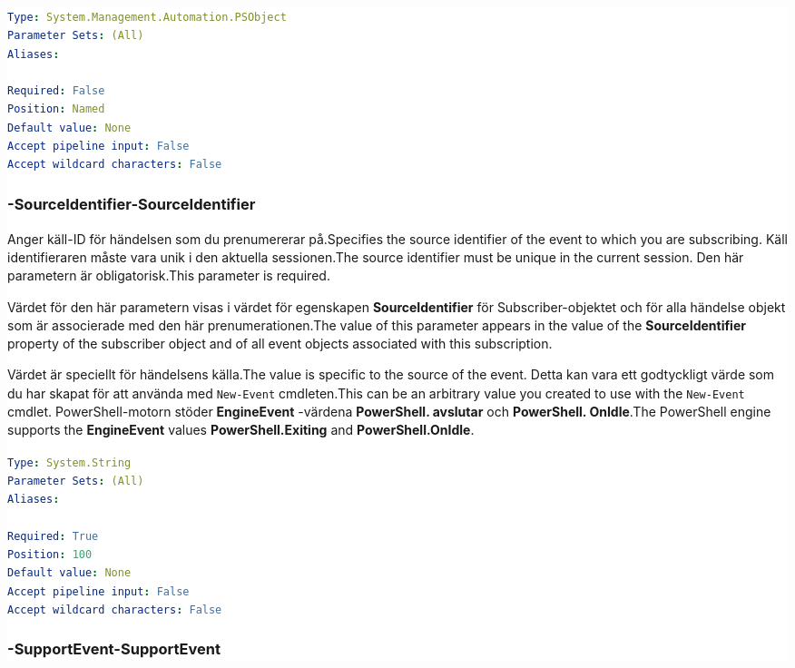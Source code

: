 ```yaml
Type: System.Management.Automation.PSObject
Parameter Sets: (All)
Aliases:

Required: False
Position: Named
Default value: None
Accept pipeline input: False
Accept wildcard characters: False
```

### <span data-ttu-id="5eb92-161">-SourceIdentifier</span><span class="sxs-lookup"><span data-stu-id="5eb92-161">-SourceIdentifier</span></span>

<span data-ttu-id="5eb92-162">Anger käll-ID för händelsen som du prenumererar på.</span><span class="sxs-lookup"><span data-stu-id="5eb92-162">Specifies the source identifier of the event to which you are subscribing.</span></span> <span data-ttu-id="5eb92-163">Käll identifieraren måste vara unik i den aktuella sessionen.</span><span class="sxs-lookup"><span data-stu-id="5eb92-163">The source identifier must be unique in the current session.</span></span> <span data-ttu-id="5eb92-164">Den här parametern är obligatorisk.</span><span class="sxs-lookup"><span data-stu-id="5eb92-164">This parameter is required.</span></span>

<span data-ttu-id="5eb92-165">Värdet för den här parametern visas i värdet för egenskapen **SourceIdentifier** för Subscriber-objektet och för alla händelse objekt som är associerade med den här prenumerationen.</span><span class="sxs-lookup"><span data-stu-id="5eb92-165">The value of this parameter appears in the value of the **SourceIdentifier** property of the subscriber object and of all event objects associated with this subscription.</span></span>

<span data-ttu-id="5eb92-166">Värdet är speciellt för händelsens källa.</span><span class="sxs-lookup"><span data-stu-id="5eb92-166">The value is specific to the source of the event.</span></span> <span data-ttu-id="5eb92-167">Detta kan vara ett godtyckligt värde som du har skapat för att använda med `New-Event` cmdleten.</span><span class="sxs-lookup"><span data-stu-id="5eb92-167">This can be an arbitrary value you created to use with the `New-Event` cmdlet.</span></span> <span data-ttu-id="5eb92-168">PowerShell-motorn stöder **EngineEvent** -värdena **PowerShell. avslutar** och **PowerShell. OnIdle**.</span><span class="sxs-lookup"><span data-stu-id="5eb92-168">The PowerShell engine supports the **EngineEvent** values **PowerShell.Exiting** and **PowerShell.OnIdle**.</span></span>

```yaml
Type: System.String
Parameter Sets: (All)
Aliases:

Required: True
Position: 100
Default value: None
Accept pipeline input: False
Accept wildcard characters: False
```

### <span data-ttu-id="5eb92-169">-SupportEvent</span><span class="sxs-lookup"><span data-stu-id="5eb92-169">-SupportEvent</span></span>
